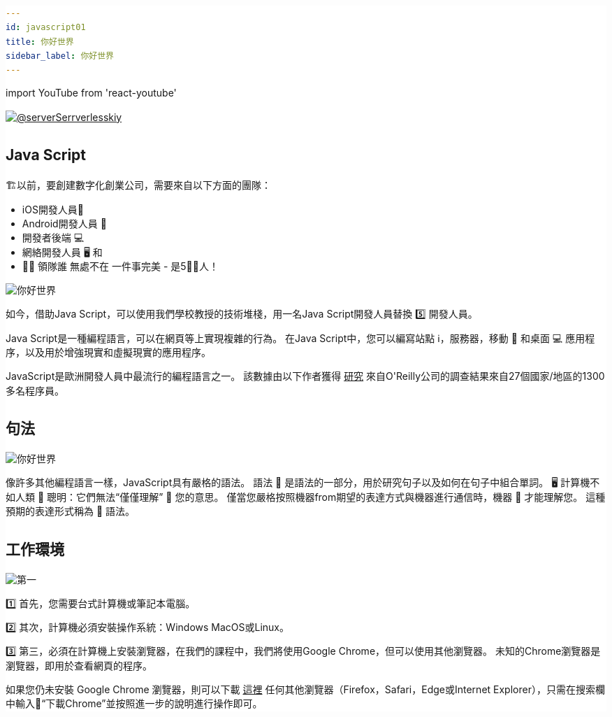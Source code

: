 ```yaml
---
id: javascript01
title: 你好世界
sidebar_label: 你好世界
---
```


import YouTube from 'react-youtube'

[![@serverSerrverlesskiy](/img/javascript/headers/01.jpg)](https://www.instagram.com/serverserverlessky/)

## Java Script

🏗️以前，要創建數字化創業公司，需要來自以下方面的團隊：

- iOS開發人員📱
- Android開發人員 📱
- 開發者後端 💻
- 網絡開發人員 🖥
  和
- 🧙‍♂️ 領隊誰
  無處不在
  一件事完美 -
  是5個⃣人！

![你好世界](https://media.giphy.com/media/jTICSwJwDz3wa1PQmk/giphy.gif)

如今，借助Java Script，可以使用我們學校教授的技術堆棧，用一名Java Script開發人員替換 5️⃣ 開發人員。

Java Script是一種編程語言，可以在網頁等上實現複雜的行為。 在Java Script中，您可以編寫站點 ℹ️，服務器，移動 📱 和桌面 💻 應用程序，以及用於增強現實和虛擬現實的應用程序。

JavaScript是歐洲開發人員中最流行的編程語言之一。 該數據由以下作者獲得 [研究](https://www.oreilly.com/programming/free/files/2016-european-software-development-salary-survey.pdf) 來自O'Reilly公司的調查結果來自27個國家/地區的1300多名程序員。

## 句法

![你好世界](https://media.giphy.com/media/1n67EigjECnOUc6rhS/giphy.gif)

像許多其他編程語言一樣，JavaScript具有嚴格的語法。 語法 📖 是語法的一部分，用於研究句子以及如何在句子中組合單詞。 🖥️ 計算機不如人類 👨 聰明：它們無法“僅僅理解” 🤷 您的意思。 僅當您嚴格按照機器from期望的表達方式與機器進行通信時，機器 🚗 才能理解您。 這種預期的表達形式稱為 📖 語法。

## 工作環境

![第一](https://media.giphy.com/media/9CffOPMLx0Hf2/giphy.gif)

1️⃣ 首先，您需要台式計算機或筆記本電腦。

2️⃣ 其次，計算機必須安裝操作系統：Windows MacOS或Linux。

3️⃣ 第三，必須在計算機上安裝瀏覽器，在我們的課程中，我們將使用Google Chrome，但可以使用其他瀏覽器。 未知的Chrome瀏覽器是瀏覽器，即用於查看網頁的程序。

如果您仍未安裝 Google Chrome 瀏覽器，則可以下載 [這裡](https://www.google.com/intl/com/chrome/?brand=CHBD&gclid=CjwKCAjwtNf6BRAwEiwAkt6UQlNVpi-CLILLC8x3U0PcR5d3xmP3MQVD2T2) 任何其他瀏覽器（Firefox，Safari，Edge或Internet Explorer），只需在搜索欄中輸入🔎“下載Chrome”並按照進一步的說明進行操作即可。
